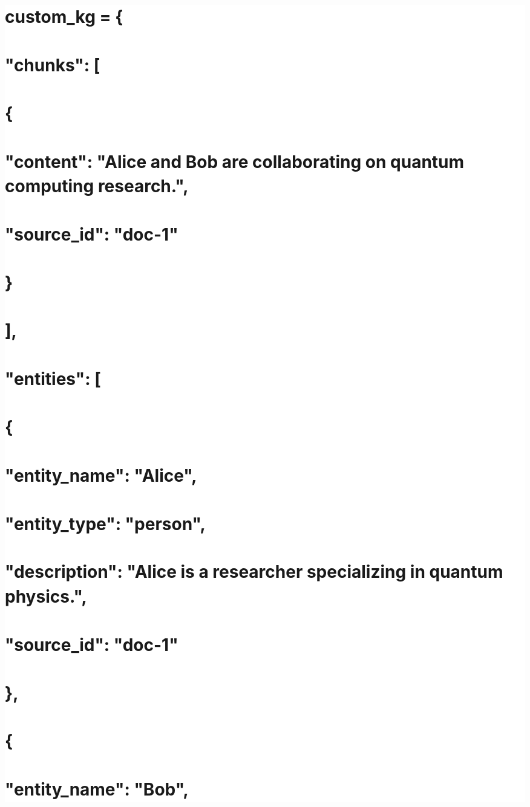 # custom_kg = {

# "chunks": [

# {

# "content": "Alice and Bob are collaborating on quantum computing research.",

# "source_id": "doc-1"

# }

# ],

# "entities": [

# {

# "entity_name": "Alice",

# "entity_type": "person",

# "description": "Alice is a researcher specializing in quantum physics.",

# "source_id": "doc-1"

# },

# {

# "entity_name": "Bob",

